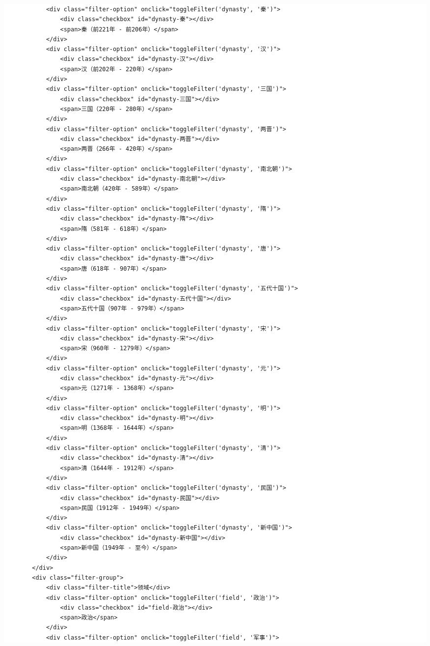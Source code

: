                 <div class="filter-option" onclick="toggleFilter('dynasty', '秦')">
                    <div class="checkbox" id="dynasty-秦"></div>
                    <span>秦（前221年 - 前206年）</span>
                </div>
                <div class="filter-option" onclick="toggleFilter('dynasty', '汉')">
                    <div class="checkbox" id="dynasty-汉"></div>
                    <span>汉（前202年 - 220年）</span>
                </div>
                <div class="filter-option" onclick="toggleFilter('dynasty', '三国')">
                    <div class="checkbox" id="dynasty-三国"></div>
                    <span>三国（220年 - 280年）</span>
                </div>
                <div class="filter-option" onclick="toggleFilter('dynasty', '两晋')">
                    <div class="checkbox" id="dynasty-两晋"></div>
                    <span>两晋（266年 - 420年）</span>
                </div>
                <div class="filter-option" onclick="toggleFilter('dynasty', '南北朝')">
                    <div class="checkbox" id="dynasty-南北朝"></div>
                    <span>南北朝（420年 - 589年）</span>
                </div>
                <div class="filter-option" onclick="toggleFilter('dynasty', '隋')">
                    <div class="checkbox" id="dynasty-隋"></div>
                    <span>隋（581年 - 618年）</span>
                </div>
                <div class="filter-option" onclick="toggleFilter('dynasty', '唐')">
                    <div class="checkbox" id="dynasty-唐"></div>
                    <span>唐（618年 - 907年）</span>
                </div>
                <div class="filter-option" onclick="toggleFilter('dynasty', '五代十国')">
                    <div class="checkbox" id="dynasty-五代十国"></div>
                    <span>五代十国（907年 - 979年）</span>
                </div>
                <div class="filter-option" onclick="toggleFilter('dynasty', '宋')">
                    <div class="checkbox" id="dynasty-宋"></div>
                    <span>宋（960年 - 1279年）</span>
                </div>
                <div class="filter-option" onclick="toggleFilter('dynasty', '元')">
                    <div class="checkbox" id="dynasty-元"></div>
                    <span>元（1271年 - 1368年）</span>
                </div>
                <div class="filter-option" onclick="toggleFilter('dynasty', '明')">
                    <div class="checkbox" id="dynasty-明"></div>
                    <span>明（1368年 - 1644年）</span>
                </div>
                <div class="filter-option" onclick="toggleFilter('dynasty', '清')">
                    <div class="checkbox" id="dynasty-清"></div>
                    <span>清（1644年 - 1912年）</span>
                </div>
                <div class="filter-option" onclick="toggleFilter('dynasty', '民国')">
                    <div class="checkbox" id="dynasty-民国"></div>
                    <span>民国（1912年 - 1949年）</span>
                </div>
                <div class="filter-option" onclick="toggleFilter('dynasty', '新中国')">
                    <div class="checkbox" id="dynasty-新中国"></div>
                    <span>新中国（1949年 - 至今）</span>
                </div>
            </div>
            <div class="filter-group">
                <div class="filter-title">领域</div>
                <div class="filter-option" onclick="toggleFilter('field', '政治')">
                    <div class="checkbox" id="field-政治"></div>
                    <span>政治</span>
                </div>
                <div class="filter-option" onclick="toggleFilter('field', '军事')">